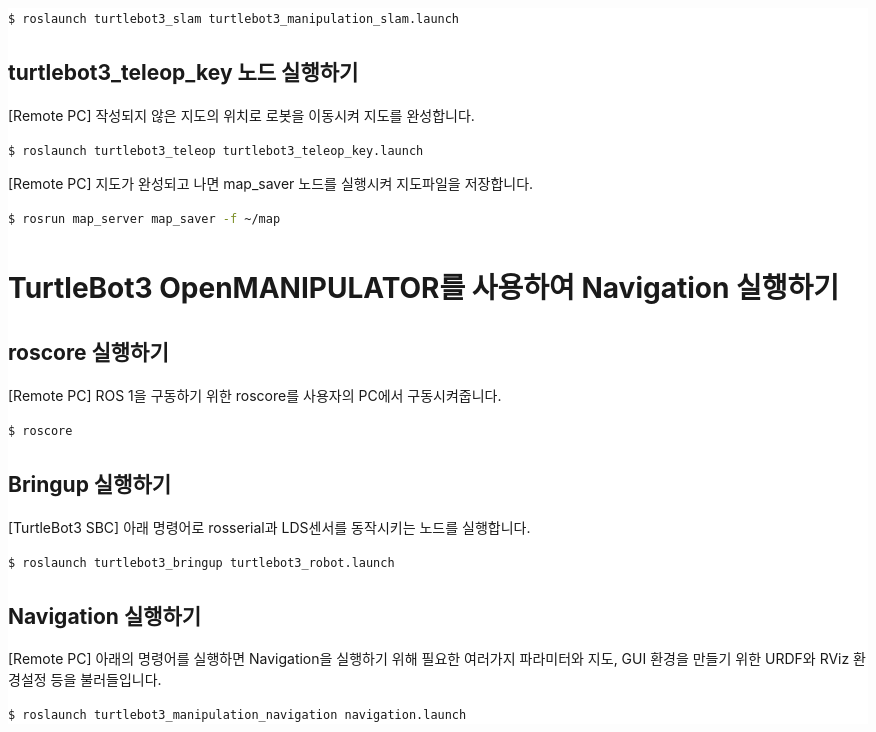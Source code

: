 ```bash
$ roslaunch turtlebot3_slam turtlebot3_manipulation_slam.launch
```

## turtlebot3_teleop_key 노드 실행하기
[Remote PC] 작성되지 않은 지도의 위치로 로봇을 이동시켜 지도를 완성합니다.
```bash
$ roslaunch turtlebot3_teleop turtlebot3_teleop_key.launch
```

[Remote PC] 지도가 완성되고 나면 map_saver 노드를 실행시켜 지도파일을 저장합니다.
```bash
$ rosrun map_server map_saver -f ~/map
```

# TurtleBot3 OpenMANIPULATOR를 사용하여  Navigation 실행하기

## roscore 실행하기
[Remote PC] ROS 1을 구동하기 위한 roscore를 사용자의 PC에서 구동시켜줍니다.
```bash
$ roscore
```

## Bringup 실행하기
[TurtleBot3 SBC] 아래 명령어로 rosserial과 LDS센서를 동작시키는 노드를 실행합니다.

```bash
$ roslaunch turtlebot3_bringup turtlebot3_robot.launch
```

## Navigation 실행하기
[Remote PC] 아래의 명령어를 실행하면 Navigation을 실행하기 위해 필요한 여러가지 파라미터와 지도, GUI 환경을 만들기 위한 URDF와 RViz 환경설정 등을 불러들입니다. 

```bash
$ roslaunch turtlebot3_manipulation_navigation navigation.launch
```
